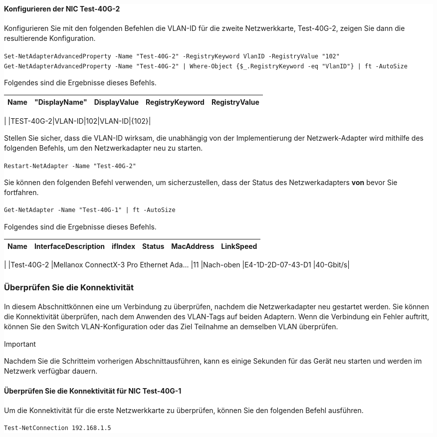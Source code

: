 #### <a name="configure-nic-test-40g-2"></a>Konfigurieren der NIC Test-40G-2

Konfigurieren Sie mit den folgenden Befehlen die VLAN-ID für die zweite Netzwerkkarte, Test-40G-2, zeigen Sie dann die resultierende Konfiguration.

    
    Set-NetAdapterAdvancedProperty -Name "Test-40G-2" -RegistryKeyword VlanID -RegistryValue "102"
    Get-NetAdapterAdvancedProperty -Name "Test-40G-2" | Where-Object {$_.RegistryKeyword -eq "VlanID"} | ft -AutoSize
    

Folgendes sind die Ergebnisse dieses Befehls.

|Name |"DisplayName"| DisplayValue| RegistryKeyword |RegistryValue|
|----|-----------|------------|---------------|-------------|
|
|TEST-40G-2|VLAN-ID|102|VLAN-ID|{102}|

Stellen Sie sicher, dass die VLAN-ID wirksam, die unabhängig von der Implementierung der Netzwerk-Adapter wird mithilfe des folgenden Befehls, um den Netzwerkadapter neu zu starten.

`Restart-NetAdapter -Name "Test-40G-2"  `              

Sie können den folgenden Befehl verwenden, um sicherzustellen, dass der Status des Netzwerkadapters **von** bevor Sie fortfahren.

    Get-NetAdapter -Name "Test-40G-1" | ft -AutoSize

Folgendes sind die Ergebnisse dieses Befehls.

|Name|InterfaceDescription|ifIndex| Status|MacAddress|LinkSpeed|
|----|--------------------|-------|------|----------| ---------|
|
|Test-40G-2 |Mellanox ConnectX-3 Pro Ethernet Ada... |11 |Nach-oben |E4-1D-2D-07-43-D1 |40-Gbit/s|


### <a name="verify-connectivity"></a>Überprüfen Sie die Konnektivität

In diesem Abschnittkönnen eine um Verbindung zu überprüfen, nachdem die Netzwerkadapter neu gestartet werden. Sie können die Konnektivität überprüfen, nach dem Anwenden des VLAN-Tags auf beiden Adaptern. Wenn die Verbindung ein Fehler auftritt, können Sie den Switch VLAN-Konfiguration oder das Ziel Teilnahme an demselben VLAN überprüfen. 

>[!IMPORTANT]
>Nachdem Sie die Schritteim vorherigen Abschnittausführen, kann es einige Sekunden für das Gerät neu starten und werden im Netzwerk verfügbar dauern.

#### <a name="verify-connectivity-for-nic-test-40g-1"></a>Überprüfen Sie die Konnektivität für NIC Test-40G-1

Um die Konnektivität für die erste Netzwerkkarte zu überprüfen, können Sie den folgenden Befehl ausführen.

    Test-NetConnection 192.168.1.5
    